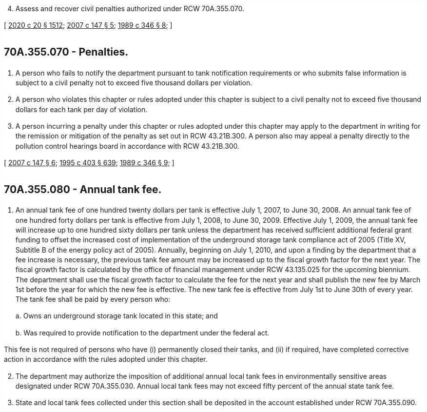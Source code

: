 4. Assess and recover civil penalties authorized under RCW 70A.355.070.

\[ [2020 c 20 § 1512](https://lawfilesext.leg.wa.gov/biennium/2019-20/Pdf/Bills/Session%20Laws/House/2246-S.SL.pdf?cite=2020%20c%2020%20§%201512); [2007 c 147 § 5](https://lawfilesext.leg.wa.gov/biennium/2007-08/Pdf/Bills/Session%20Laws/Senate/5475-S.SL.pdf?cite=2007%20c%20147%20§%205); [1989 c 346 § 8](https://leg.wa.gov/CodeReviser/documents/sessionlaw/1989c346.pdf?cite=1989%20c%20346%20§%208); \]

## 70A.355.070 - Penalties.
1. A person who fails to notify the department pursuant to tank notification requirements or who submits false information is subject to a civil penalty not to exceed five thousand dollars per violation.

2. A person who violates this chapter or rules adopted under this chapter is subject to a civil penalty not to exceed five thousand dollars for each tank per day of violation.

3. A person incurring a penalty under this chapter or rules adopted under this chapter may apply to the department in writing for the remission or mitigation of the penalty as set out in RCW 43.21B.300. A person also may appeal a penalty directly to the pollution control hearings board in accordance with RCW 43.21B.300.

\[ [2007 c 147 § 6](https://lawfilesext.leg.wa.gov/biennium/2007-08/Pdf/Bills/Session%20Laws/Senate/5475-S.SL.pdf?cite=2007%20c%20147%20§%206); [1995 c 403 § 639](https://lawfilesext.leg.wa.gov/biennium/1995-96/Pdf/Bills/Session%20Laws/House/1010-S.SL.pdf?cite=1995%20c%20403%20§%20639); [1989 c 346 § 9](https://leg.wa.gov/CodeReviser/documents/sessionlaw/1989c346.pdf?cite=1989%20c%20346%20§%209); \]

## 70A.355.080 - Annual tank fee.
1. An annual tank fee of one hundred twenty dollars per tank is effective July 1, 2007, to June 30, 2008. An annual tank fee of one hundred forty dollars per tank is effective from July 1, 2008, to June 30, 2009. Effective July 1, 2009, the annual tank fee will increase up to one hundred sixty dollars per tank unless the department has received sufficient additional federal grant funding to offset the increased cost of implementation of the underground storage tank compliance act of 2005 (Title XV, Subtitle B of the energy policy act of 2005). Annually, beginning on July 1, 2010, and upon a finding by the department that a fee increase is necessary, the previous tank fee amount may be increased up to the fiscal growth factor for the next year. The fiscal growth factor is calculated by the office of financial management under RCW 43.135.025 for the upcoming biennium. The department shall use the fiscal growth factor to calculate the fee for the next year and shall publish the new fee by March 1st before the year for which the new fee is effective. The new tank fee is effective from July 1st to June 30th of every year. The tank fee shall be paid by every person who:

   a. Owns an underground storage tank located in this state; and

   b. Was required to provide notification to the department under the federal act.

This fee is not required of persons who have (i) permanently closed their tanks, and (ii) if required, have completed corrective action in accordance with the rules adopted under this chapter.

2. The department may authorize the imposition of additional annual local tank fees in environmentally sensitive areas designated under RCW 70A.355.030. Annual local tank fees may not exceed fifty percent of the annual state tank fee.

3. State and local tank fees collected under this section shall be deposited in the account established under RCW 70A.355.090.
